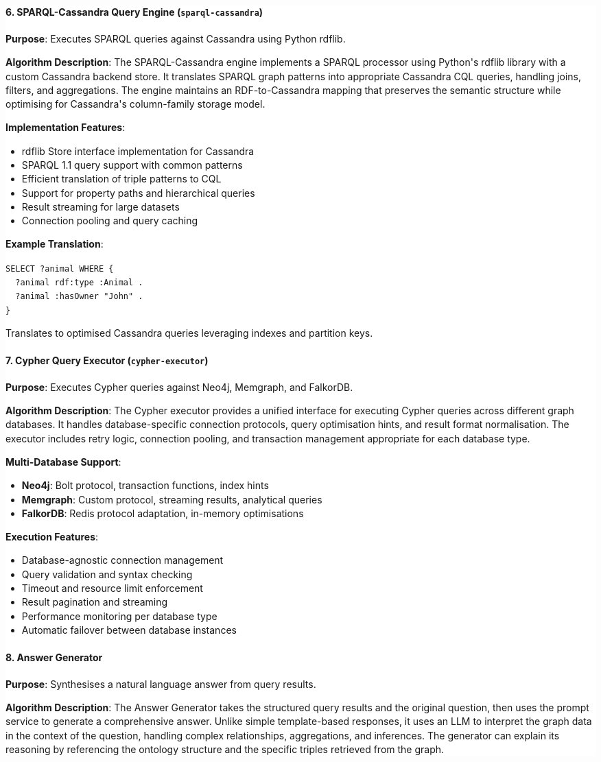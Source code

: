 #### 6. SPARQL-Cassandra Query Engine (`sparql-cassandra`)

**Purpose**: Executes SPARQL queries against Cassandra using Python rdflib.

**Algorithm Description**:
The SPARQL-Cassandra engine implements a SPARQL processor using Python's rdflib library with a custom Cassandra backend store. It translates SPARQL graph patterns into appropriate Cassandra CQL queries, handling joins, filters, and aggregations. The engine maintains an RDF-to-Cassandra mapping that preserves the semantic structure while optimising for Cassandra's column-family storage model.

**Implementation Features**:
- rdflib Store interface implementation for Cassandra
- SPARQL 1.1 query support with common patterns
- Efficient translation of triple patterns to CQL
- Support for property paths and hierarchical queries
- Result streaming for large datasets
- Connection pooling and query caching

**Example Translation**:
```sparql
SELECT ?animal WHERE {
  ?animal rdf:type :Animal .
  ?animal :hasOwner "John" .
}
```
Translates to optimised Cassandra queries leveraging indexes and partition keys.

#### 7. Cypher Query Executor (`cypher-executor`)

**Purpose**: Executes Cypher queries against Neo4j, Memgraph, and FalkorDB.

**Algorithm Description**:
The Cypher executor provides a unified interface for executing Cypher queries across different graph databases. It handles database-specific connection protocols, query optimisation hints, and result format normalisation. The executor includes retry logic, connection pooling, and transaction management appropriate for each database type.

**Multi-Database Support**:
- **Neo4j**: Bolt protocol, transaction functions, index hints
- **Memgraph**: Custom protocol, streaming results, analytical queries
- **FalkorDB**: Redis protocol adaptation, in-memory optimisations

**Execution Features**:
- Database-agnostic connection management
- Query validation and syntax checking
- Timeout and resource limit enforcement
- Result pagination and streaming
- Performance monitoring per database type
- Automatic failover between database instances

#### 8. Answer Generator

**Purpose**: Synthesises a natural language answer from query results.

**Algorithm Description**:
The Answer Generator takes the structured query results and the original question, then uses the prompt service to generate a comprehensive answer. Unlike simple template-based responses, it uses an LLM to interpret the graph data in the context of the question, handling complex relationships, aggregations, and inferences. The generator can explain its reasoning by referencing the ontology structure and the specific triples retrieved from the graph.
